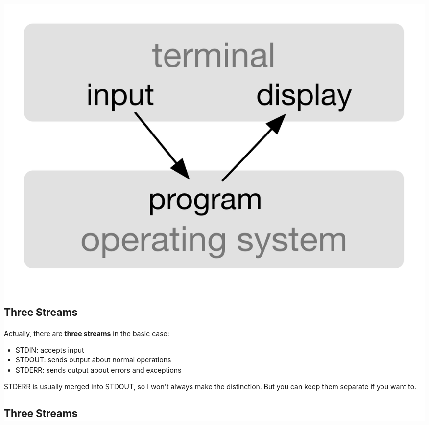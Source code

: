 ![Simple Streams](images/streams1.png)

## Three Streams

Actually, there are **three streams** in the basic case:

- STDIN: accepts input
- STDOUT: sends output about normal operations
- STDERR: sends output about errors and exceptions

STDERR is usually merged into STDOUT, so I won't always make the distinction. But you can keep them separate if you want to.

## Three Streams
